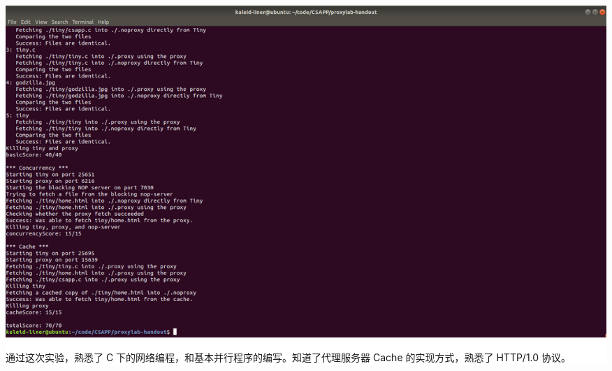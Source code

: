 ![proxy_pass](assets/proxy_pass.png)

通过这次实验，熟悉了 C 下的网络编程，和基本并行程序的编写。知道了代理服务器 Cache 的实现方式，熟悉了 HTTP/1.0 协议。


